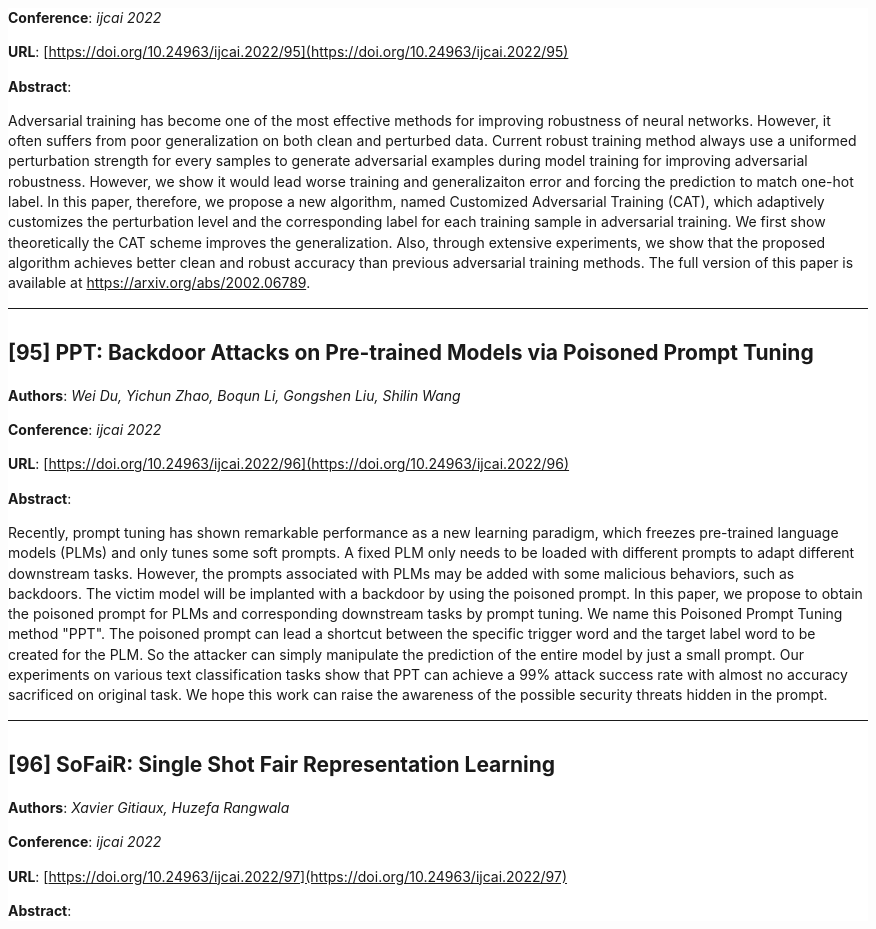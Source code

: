 **Conference**: *ijcai 2022*

**URL**: [https://doi.org/10.24963/ijcai.2022/95](https://doi.org/10.24963/ijcai.2022/95)

**Abstract**:

Adversarial training has become one of the most effective methods for improving robustness of neural networks. However, it often suffers from poor generalization on both clean and perturbed data. Current robust training method always use a uniformed perturbation strength for every samples to generate  adversarial examples during model training for improving adversarial robustness. However, we show it would lead worse training and generalizaiton error and forcing the prediction to match one-hot label.
In this paper, therefore, we propose a new algorithm, named Customized Adversarial Training (CAT), which adaptively customizes the perturbation level and the corresponding label for each training sample in adversarial training. We first show theoretically the CAT scheme improves the generalization. Also, through extensive experiments, we show that the proposed algorithm achieves better clean and robust accuracy than previous adversarial training methods. The full version of this paper is available at https://arxiv.org/abs/2002.06789.

----

## [95] PPT: Backdoor Attacks on Pre-trained Models via Poisoned Prompt Tuning

**Authors**: *Wei Du, Yichun Zhao, Boqun Li, Gongshen Liu, Shilin Wang*

**Conference**: *ijcai 2022*

**URL**: [https://doi.org/10.24963/ijcai.2022/96](https://doi.org/10.24963/ijcai.2022/96)

**Abstract**:

Recently, prompt tuning has shown remarkable performance as a new learning paradigm, which freezes pre-trained language models (PLMs) and only tunes some soft prompts. A fixed PLM only needs to be loaded with different prompts to adapt different downstream tasks. However, the prompts associated with PLMs may be added with some malicious behaviors, such as backdoors. The victim model will be implanted with a backdoor by using the poisoned prompt. In this paper, we propose to obtain the poisoned prompt for PLMs and corresponding downstream tasks by prompt tuning. We name this Poisoned Prompt Tuning method "PPT". The poisoned prompt can lead a shortcut between the specific trigger word and the target label word to be created for the PLM. So the attacker can simply manipulate the prediction of the entire model by just a small prompt. Our experiments on various text classification tasks show that PPT can achieve a 99% attack success rate with almost no accuracy sacrificed on original task. We hope this work can raise the awareness of the possible security threats hidden in the prompt.

----

## [96] SoFaiR: Single Shot Fair Representation Learning

**Authors**: *Xavier Gitiaux, Huzefa Rangwala*

**Conference**: *ijcai 2022*

**URL**: [https://doi.org/10.24963/ijcai.2022/97](https://doi.org/10.24963/ijcai.2022/97)

**Abstract**:
